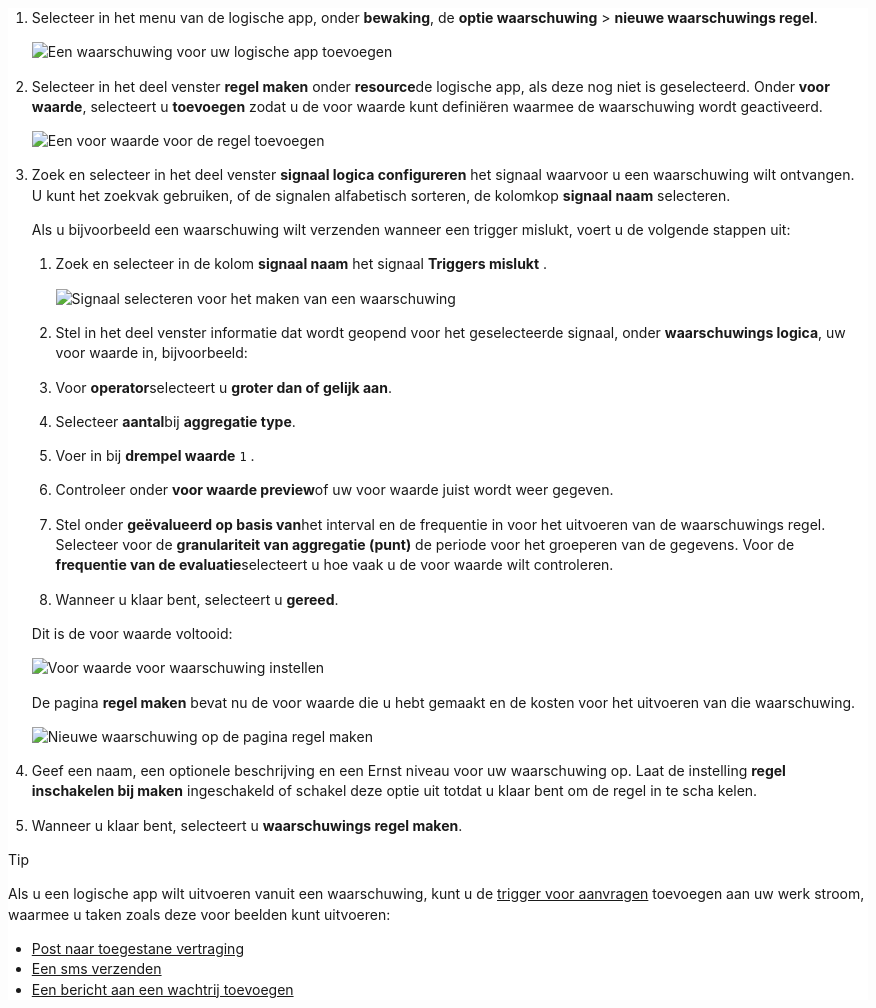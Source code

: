 1. Selecteer in het menu van de logische app, onder **bewaking**, de **optie waarschuwing**  >  **nieuwe waarschuwings regel**.

   ![Een waarschuwing voor uw logische app toevoegen](./media/monitor-logic-apps/add-new-alert-rule.png)

1. Selecteer in het deel venster **regel maken** onder **resource**de logische app, als deze nog niet is geselecteerd. Onder **voor waarde**, selecteert u **toevoegen** zodat u de voor waarde kunt definiëren waarmee de waarschuwing wordt geactiveerd.

   ![Een voor waarde voor de regel toevoegen](./media/monitor-logic-apps/add-condition-for-rule.png)

1. Zoek en selecteer in het deel venster **signaal logica configureren** het signaal waarvoor u een waarschuwing wilt ontvangen. U kunt het zoekvak gebruiken, of de signalen alfabetisch sorteren, de kolomkop **signaal naam** selecteren.

   Als u bijvoorbeeld een waarschuwing wilt verzenden wanneer een trigger mislukt, voert u de volgende stappen uit:

   1. Zoek en selecteer in de kolom **signaal naam** het signaal **Triggers mislukt** .

      ![Signaal selecteren voor het maken van een waarschuwing](./media/monitor-logic-apps/find-and-select-signal.png)

   1. Stel in het deel venster informatie dat wordt geopend voor het geselecteerde signaal, onder **waarschuwings logica**, uw voor waarde in, bijvoorbeeld:

   1. Voor **operator**selecteert u **groter dan of gelijk aan**.

   1. Selecteer **aantal**bij **aggregatie type**.

   1. Voer in bij **drempel waarde** `1` .

   1. Controleer onder **voor waarde preview**of uw voor waarde juist wordt weer gegeven.

   1. Stel onder **geëvalueerd op basis van**het interval en de frequentie in voor het uitvoeren van de waarschuwings regel. Selecteer voor de **granulariteit van aggregatie (punt)** de periode voor het groeperen van de gegevens. Voor de **frequentie van de evaluatie**selecteert u hoe vaak u de voor waarde wilt controleren.

   1. Wanneer u klaar bent, selecteert u **gereed**.

   Dit is de voor waarde voltooid:

   ![Voor waarde voor waarschuwing instellen](./media/monitor-logic-apps/set-up-condition-for-alert.png)

   De pagina **regel maken** bevat nu de voor waarde die u hebt gemaakt en de kosten voor het uitvoeren van die waarschuwing.

   ![Nieuwe waarschuwing op de pagina regel maken](./media/monitor-logic-apps/finished-alert-condition-cost.png)

1. Geef een naam, een optionele beschrijving en een Ernst niveau voor uw waarschuwing op. Laat de instelling **regel inschakelen bij maken** ingeschakeld of schakel deze optie uit totdat u klaar bent om de regel in te scha kelen.

1. Wanneer u klaar bent, selecteert u **waarschuwings regel maken**.

> [!TIP]
> Als u een logische app wilt uitvoeren vanuit een waarschuwing, kunt u de [trigger voor aanvragen](../connectors/connectors-native-reqres.md) toevoegen aan uw werk stroom, waarmee u taken zoals deze voor beelden kunt uitvoeren:
> 
> * [Post naar toegestane vertraging](https://github.com/Azure/azure-quickstart-templates/tree/master/201-alert-to-slack-with-logic-app)
> * [Een sms verzenden](https://github.com/Azure/azure-quickstart-templates/tree/master/201-alert-to-text-message-with-logic-app)
> * [Een bericht aan een wachtrij toevoegen](https://github.com/Azure/azure-quickstart-templates/tree/master/201-alert-to-queue-with-logic-app)
